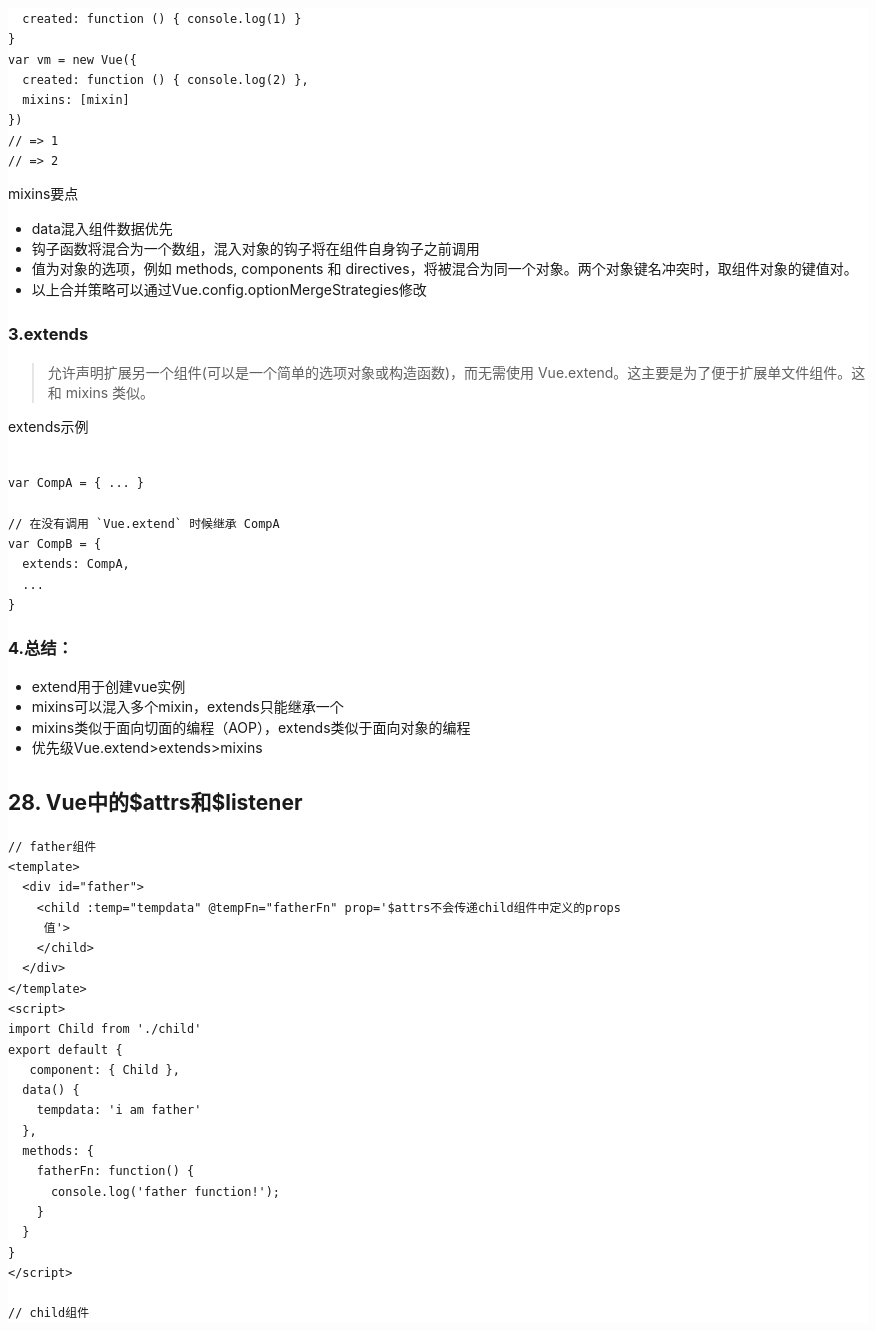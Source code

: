 ```
  created: function () { console.log(1) }
}
var vm = new Vue({
  created: function () { console.log(2) },
  mixins: [mixin]
})
// => 1
// => 2
```
mixins要点

- data混入组件数据优先
- 钩子函数将混合为一个数组，混入对象的钩子将在组件自身钩子之前调用
- 值为对象的选项，例如 methods, components 和 directives，将被混合为同一个对象。两个对象键名冲突时，取组件对象的键值对。
- 以上合并策略可以通过Vue.config.optionMergeStrategies修改
### 3.extends
> 允许声明扩展另一个组件(可以是一个简单的选项对象或构造函数)，而无需使用 Vue.extend。这主要是为了便于扩展单文件组件。这和 mixins 类似。

extends示例
```

var CompA = { ... }
 
// 在没有调用 `Vue.extend` 时候继承 CompA
var CompB = {
  extends: CompA,
  ...
}
```
### 4.总结：
- extend用于创建vue实例
- mixins可以混入多个mixin，extends只能继承一个
- mixins类似于面向切面的编程（AOP），extends类似于面向对象的编程
- 优先级Vue.extend>extends>mixins





<h2 id='k28'>28. Vue中的$attrs和$listener</h2>

```
// father组件
<template>
  <div id="father">
    <child :temp="tempdata" @tempFn="fatherFn" prop='$attrs不会传递child组件中定义的props
     值'>
    </child>
  </div>
</template>
<script>
import Child from './child'
export default {
   component: { Child },
  data() {
    tempdata: 'i am father'
  },
  methods: {
    fatherFn: function() {
      console.log('father function!');
    }
  }
}
</script>

// child组件
```